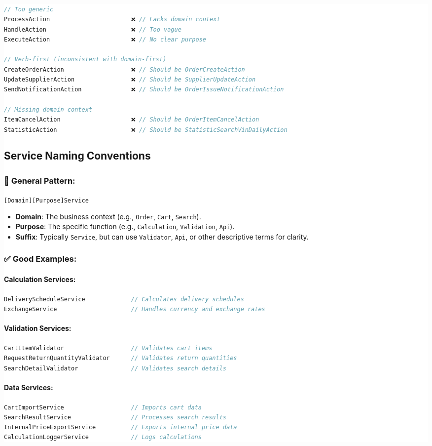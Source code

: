 ```php
// Too generic
ProcessAction                       ❌ // Lacks domain context
HandleAction                        ❌ // Too vague
ExecuteAction                       ❌ // No clear purpose

// Verb-first (inconsistent with domain-first)
CreateOrderAction                   ❌ // Should be OrderCreateAction
UpdateSupplierAction                ❌ // Should be SupplierUpdateAction
SendNotificationAction              ❌ // Should be OrderIssueNotificationAction

// Missing domain context
ItemCancelAction                    ❌ // Should be OrderItemCancelAction
StatisticAction                     ❌ // Should be StatisticSearchVinDailyAction
```

## Service Naming Conventions

### 📝 **General Pattern:**

```
[Domain][Purpose]Service
```

- **Domain**: The business context (e.g., `Order`, `Cart`, `Search`).
- **Purpose**: The specific function (e.g., `Calculation`, `Validation`, `Api`).
- **Suffix**: Typically `Service`, but can use `Validator`, `Api`, or other descriptive terms for clarity.

### ✅ **Good Examples:**

#### **Calculation Services:**

```php
DeliveryScheduleService             // Calculates delivery schedules
ExchangeService                     // Handles currency and exchange rates
```

#### **Validation Services:**

```php
CartItemValidator                   // Validates cart items
RequestReturnQuantityValidator      // Validates return quantities
SearchDetailValidator               // Validates search details
```

#### **Data Services:**

```php
CartImportService                   // Imports cart data
SearchResultService                 // Processes search results
InternalPriceExportService          // Exports internal price data
CalculationLoggerService            // Logs calculations
```
